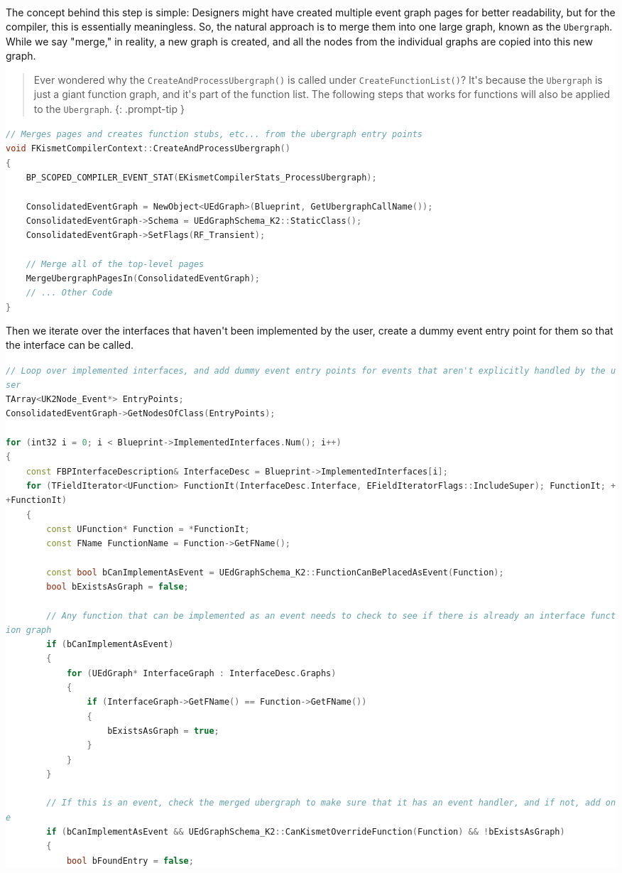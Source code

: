 The concept behind this step is simple: Designers might have created multiple event graph pages for better readability, but for the compiler, this is essentially meaningless. So, the natural approach is to merge them into one large graph, known as the `Ubergraph`. While we say "merge," in reality, a new graph is created, and all the nodes from the individual graphs are copied into this new graph.

>Ever wondered why the `CreateAndProcessUbergraph()` is called under `CreateFunctionList()`? It's because the `Ubergraph` is just a giant function graph, and it's part of the function list. The following steps that works for functions will also be applied to the `Ubergraph`.
{: .prompt-tip }

```cpp
// Merges pages and creates function stubs, etc... from the ubergraph entry points
void FKismetCompilerContext::CreateAndProcessUbergraph()
{
    BP_SCOPED_COMPILER_EVENT_STAT(EKismetCompilerStats_ProcessUbergraph);

    ConsolidatedEventGraph = NewObject<UEdGraph>(Blueprint, GetUbergraphCallName());
    ConsolidatedEventGraph->Schema = UEdGraphSchema_K2::StaticClass();
    ConsolidatedEventGraph->SetFlags(RF_Transient);

    // Merge all of the top-level pages
    MergeUbergraphPagesIn(ConsolidatedEventGraph);
    // ... Other Code
}
```

Then we iterate over the interfaces that haven't been implemented by the user, create a dummy event entry point for them so that the interface can be called.

```cpp
// Loop over implemented interfaces, and add dummy event entry points for events that aren't explicitly handled by the user
TArray<UK2Node_Event*> EntryPoints;
ConsolidatedEventGraph->GetNodesOfClass(EntryPoints);

for (int32 i = 0; i < Blueprint->ImplementedInterfaces.Num(); i++)
{
    const FBPInterfaceDescription& InterfaceDesc = Blueprint->ImplementedInterfaces[i];
    for (TFieldIterator<UFunction> FunctionIt(InterfaceDesc.Interface, EFieldIteratorFlags::IncludeSuper); FunctionIt; ++FunctionIt)
    {
        const UFunction* Function = *FunctionIt;
        const FName FunctionName = Function->GetFName();

        const bool bCanImplementAsEvent = UEdGraphSchema_K2::FunctionCanBePlacedAsEvent(Function);
        bool bExistsAsGraph = false;

        // Any function that can be implemented as an event needs to check to see if there is already an interface function graph
        if (bCanImplementAsEvent)
        {
            for (UEdGraph* InterfaceGraph : InterfaceDesc.Graphs)
            {
                if (InterfaceGraph->GetFName() == Function->GetFName())
                {
                    bExistsAsGraph = true;
                }
            }
        }

        // If this is an event, check the merged ubergraph to make sure that it has an event handler, and if not, add one
        if (bCanImplementAsEvent && UEdGraphSchema_K2::CanKismetOverrideFunction(Function) && !bExistsAsGraph)
        {
            bool bFoundEntry = false;
```

[document]: https://dev.epicgames.com/documentation/en-us/unreal-engine/blueprint-compiler-overview?application_version=4.27
[first post]: https://jaydengames.com/posts/bpvm-bytecode-I/